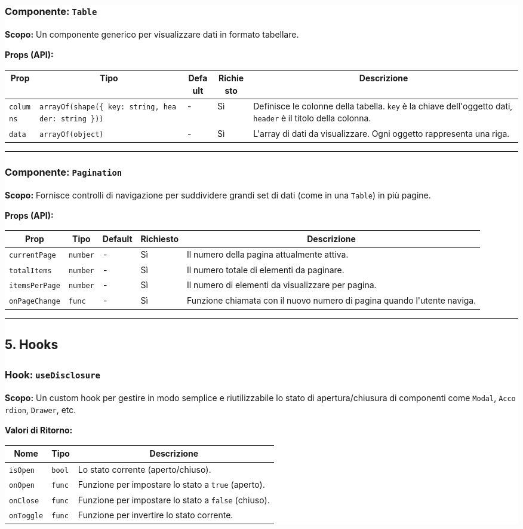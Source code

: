 ### Componente: `Table`

**Scopo:**
Un componente generico per visualizzare dati in formato tabellare.

**Props (API):**

| Prop      | Tipo                                              | Default | Richiesto | Descrizione                                                                                                  |
| --------- | ------------------------------------------------- | ------- | --------- | ------------------------------------------------------------------------------------------------------------ |
| `columns` | `arrayOf(shape({ key: string, header: string }))` | -       | Sì        | Definisce le colonne della tabella. `key` è la chiave dell'oggetto dati, `header` è il titolo della colonna. |
| `data`    | `arrayOf(object)`                                 | -       | Sì        | L'array di dati da visualizzare. Ogni oggetto rappresenta una riga.                                          |

---

### Componente: `Pagination`

**Scopo:**
Fornisce controlli di navigazione per suddividere grandi set di dati (come in una `Table`) in più pagine.

**Props (API):**

| Prop           | Tipo     | Default | Richiesto | Descrizione                                                             |
| -------------- | -------- | ------- | --------- | ----------------------------------------------------------------------- |
| `currentPage`  | `number` | -       | Sì        | Il numero della pagina attualmente attiva.                              |
| `totalItems`   | `number` | -       | Sì        | Il numero totale di elementi da paginare.                               |
| `itemsPerPage` | `number` | -       | Sì        | Il numero di elementi da visualizzare per pagina.                       |
| `onPageChange` | `func`   | -       | Sì        | Funzione chiamata con il nuovo numero di pagina quando l'utente naviga. |

---

## 5. Hooks

### Hook: `useDisclosure`

**Scopo:**
Un custom hook per gestire in modo semplice e riutilizzabile lo stato di apertura/chiusura di componenti come `Modal`, `Accordion`, `Drawer`, etc.

**Valori di Ritorno:**

| Nome       | Tipo   | Descrizione                                         |
| ---------- | ------ | --------------------------------------------------- |
| `isOpen`   | `bool` | Lo stato corrente (aperto/chiuso).                  |
| `onOpen`   | `func` | Funzione per impostare lo stato a `true` (aperto).  |
| `onClose`  | `func` | Funzione per impostare lo stato a `false` (chiuso). |
| `onToggle` | `func` | Funzione per invertire lo stato corrente.           |
